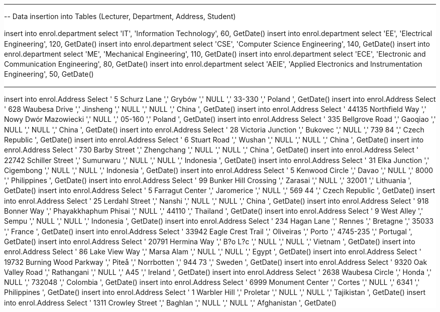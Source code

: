 ----------------------------------------------------------------------------------------------------------------------------------------------------------
-- Data insertion into Tables (Lecturer, Department, Address, Student)

insert into enrol.department select 'IT', 'Information Technology', 60, 	GetDate()
insert into enrol.department select 'EE', 'Electrical Engineering', 120, 	GetDate()
insert into enrol.department select 'CSE', 'Computer Science Engineering', 140, 	GetDate()
insert into enrol.department select 'ME', 'Mechanical Engineering', 110, 	GetDate()
insert into enrol.department select 'ECE', 'Electronic and Communication Engineering', 80, 	GetDate()
insert into enrol.department select 'AEIE', 'Applied Electronics and Instrumentation Engineering', 50, 	GetDate()

--------------------------------------------------------------------------------------------------------------------

insert into enrol.Address Select '	5 Schurz Lane	','	Grybów	','	NULL	','	33-330	','	Poland	', 	GetDate()
insert into enrol.Address Select '	628 Waubesa Drive	','	Jinsheng	','	NULL	','	NULL	','	China	', 	GetDate()
insert into enrol.Address Select '	44135 Northfield Way	','	Nowy Dwór Mazowiecki	','	NULL	','	05-160	','	Poland	', 	GetDate()
insert into enrol.Address Select '	335 Bellgrove Road	','	Gaoqiao	','	NULL	','	NULL	','	China	', 	GetDate()
insert into enrol.Address Select '	28 Victoria Junction	','	Bukovec	','	NULL	','	739 84	','	Czech Republic	', 	GetDate()
insert into enrol.Address Select '	6 Stuart Road	','	Wushan	','	NULL	','	NULL	','	China	', 	GetDate()
insert into enrol.Address Select '	730 Barby Street	','	Zhengchang	','	NULL	','	NULL	','	China	', 	GetDate()
insert into enrol.Address Select '	22742 Schiller Street	','	Sumurwaru	','	NULL	','	NULL	','	Indonesia	', 	GetDate()
insert into enrol.Address Select '	31 Elka Junction	','	Cigembong	','	NULL	','	NULL	','	Indonesia	', 	GetDate()
insert into enrol.Address Select '	5 Kenwood Circle	','	Davao	','	NULL	','	8000	','	Philippines	', 	GetDate()
insert into enrol.Address Select '	99 Bunker Hill Crossing	','	Zarasai	','	NULL	','	32001	','	Lithuania	', 	GetDate()
insert into enrol.Address Select '	5 Farragut Center	','	Jaromerice	','	NULL	','	569 44	','	Czech Republic	', 	GetDate()
insert into enrol.Address Select '	25 Lerdahl Street	','	Nanshi	','	NULL	','	NULL	','	China	', 	GetDate()
insert into enrol.Address Select '	918 Bonner Way	','	Phayakkhaphum Phisai	','	NULL	','	44110	','	Thailand	', 	GetDate()
insert into enrol.Address Select '	9 West Alley	','	Sempu	','	NULL	','	NULL	','	Indonesia	', 	GetDate()
insert into enrol.Address Select '	234 Hagan Lane	','	Rennes	','	Bretagne	','	35033	','	France	', 	GetDate()
insert into enrol.Address Select '	33942 Eagle Crest Trail	','	Oliveiras	','	Porto	','	4745-235	','	Portugal	', 	GetDate()
insert into enrol.Address Select '	20791 Hermina Way	','	B?o L?c	','	NULL	','	NULL	','	Vietnam	', 	GetDate()
insert into enrol.Address Select '	86 Lake View Way	','	Marsa Alam	','	NULL	','	NULL	','	Egypt	', 	GetDate()
insert into enrol.Address Select '	19732 Burning Wood Parkway	','	Piteå	','	Norrbotten	','	944 73	','	Sweden	', 	GetDate()
insert into enrol.Address Select '	9320 Oak Valley Road	','	Rathangani	','	NULL	','	A45	','	Ireland	', 	GetDate()
insert into enrol.Address Select '	2638 Waubesa Circle	','	Honda	','	NULL	','	732048	','	Colombia	', 	GetDate()
insert into enrol.Address Select '	6999 Monument Center	','	Cortes	','	NULL	','	6341	','	Philippines	', 	GetDate()
insert into enrol.Address Select '	1 Warbler Hill	','	Proletar	','	NULL	','	NULL	','	Tajikistan	', 	GetDate()
insert into enrol.Address Select '	1311 Crowley Street	','	Baghlan	','	NULL	','	NULL	','	Afghanistan	', 	GetDate()